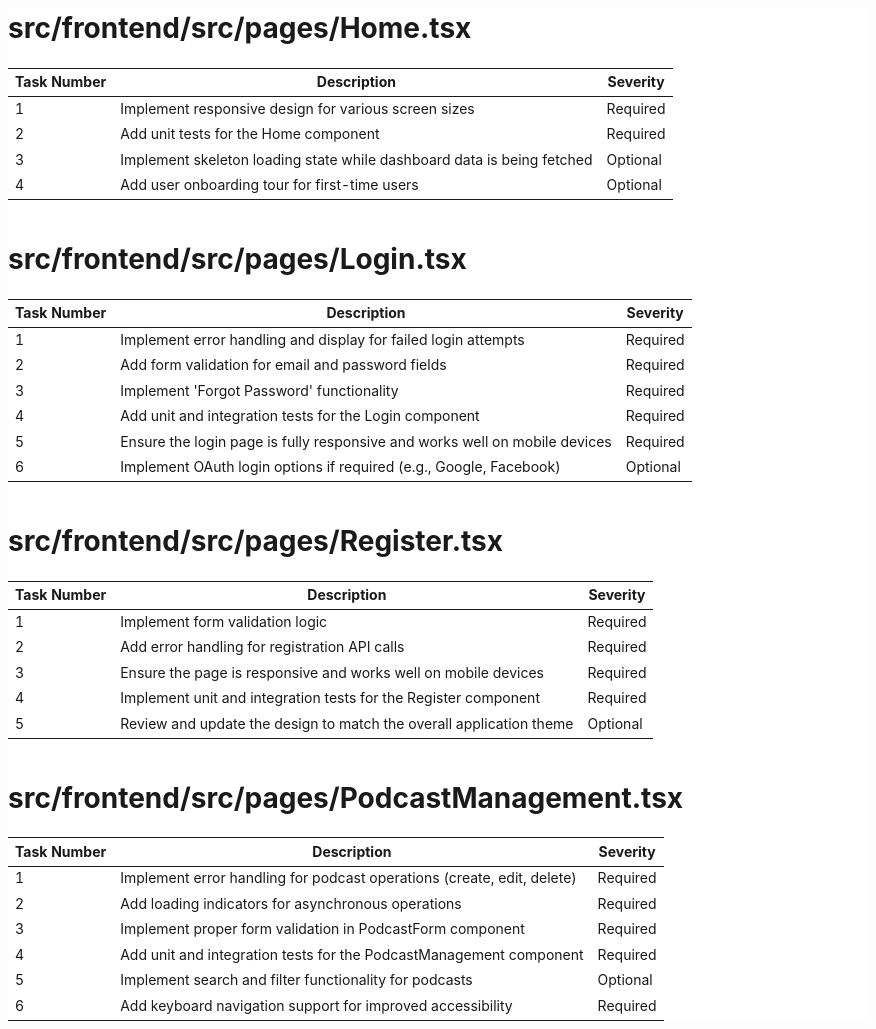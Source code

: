 # src/frontend/src/pages/Home.tsx

| Task Number | Description | Severity |
|-------------|-------------|----------|
| 1 | Implement responsive design for various screen sizes | Required |
| 2 | Add unit tests for the Home component | Required |
| 3 | Implement skeleton loading state while dashboard data is being fetched | Optional |
| 4 | Add user onboarding tour for first-time users | Optional |

# src/frontend/src/pages/Login.tsx

| Task Number | Description | Severity |
|-------------|-------------|----------|
| 1 | Implement error handling and display for failed login attempts | Required |
| 2 | Add form validation for email and password fields | Required |
| 3 | Implement 'Forgot Password' functionality | Required |
| 4 | Add unit and integration tests for the Login component | Required |
| 5 | Ensure the login page is fully responsive and works well on mobile devices | Required |
| 6 | Implement OAuth login options if required (e.g., Google, Facebook) | Optional |

# src/frontend/src/pages/Register.tsx

| Task Number | Description | Severity |
|-------------|-------------|----------|
| 1 | Implement form validation logic | Required |
| 2 | Add error handling for registration API calls | Required |
| 3 | Ensure the page is responsive and works well on mobile devices | Required |
| 4 | Implement unit and integration tests for the Register component | Required |
| 5 | Review and update the design to match the overall application theme | Optional |

# src/frontend/src/pages/PodcastManagement.tsx

| Task Number | Description | Severity |
|-------------|-------------|----------|
| 1 | Implement error handling for podcast operations (create, edit, delete) | Required |
| 2 | Add loading indicators for asynchronous operations | Required |
| 3 | Implement proper form validation in PodcastForm component | Required |
| 4 | Add unit and integration tests for the PodcastManagement component | Required |
| 5 | Implement search and filter functionality for podcasts | Optional |
| 6 | Add keyboard navigation support for improved accessibility | Required |
